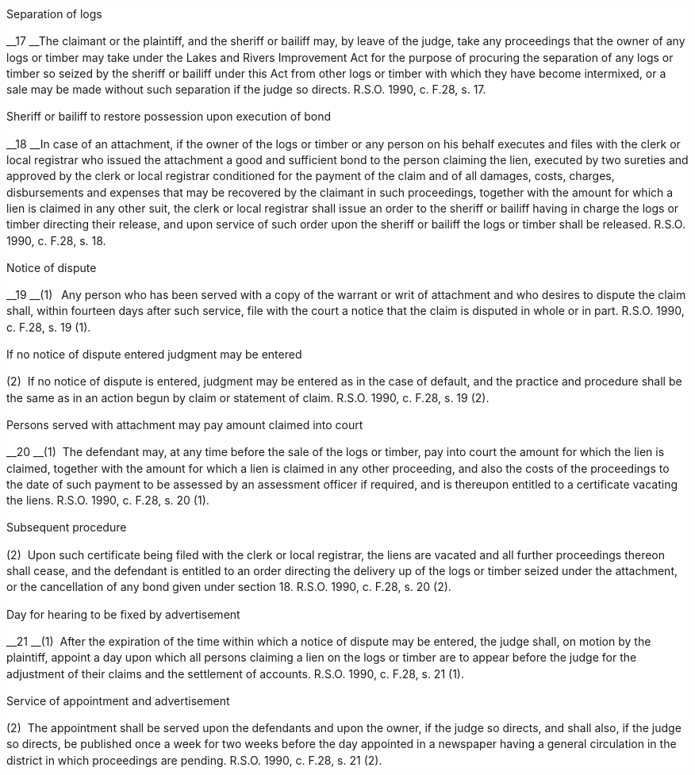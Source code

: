 Separation of logs

__17 __The claimant or the plaintiff, and the sheriff or bailiff may, by leave of the judge, take any proceedings that the owner of any logs or timber may take under the Lakes and Rivers Improvement Act for the purpose of procuring the separation of any logs or timber so seized by the sheriff or bailiff under this Act from other logs or timber with which they have become intermixed, or a sale may be made without such separation if the judge so directs\.  R\.S\.O\. 1990, c\. F\.28, s\. 17\.

Sheriff or bailiff to restore possession upon execution of bond

__18 __In case of an attachment, if the owner of the logs or timber or any person on his behalf executes and files with the clerk or local registrar who issued the attachment a good and sufficient bond to the person claiming the lien, executed by two sureties and approved by the clerk or local registrar conditioned for the payment of the claim and of all damages, costs, charges, disbursements and expenses that may be recovered by the claimant in such proceedings, together with the amount for which a lien is claimed in any other suit, the clerk or local registrar shall issue an order to the sheriff or bailiff having in charge the logs or timber directing their release, and upon service of such order upon the sheriff or bailiff the logs or timber shall be released\.  R\.S\.O\. 1990, c\. F\.28, s\. 18\.

Notice of dispute

__19 __\(1\)  Any person who has been served with a copy of the warrant or writ of attachment and who desires to dispute the claim shall, within fourteen days after such service, file with the court a notice that the claim is disputed in whole or in part\.  R\.S\.O\. 1990, c\. F\.28, s\. 19 \(1\)\.

If no notice of dispute entered judgment may be entered

\(2\)  If no notice of dispute is entered, judgment may be entered as in the case of default, and the practice and procedure shall be the same as in an action begun by claim or statement of claim\.  R\.S\.O\. 1990, c\. F\.28, s\. 19 \(2\)\.

Persons served with attachment may pay amount claimed into court

__20 __\(1\)  The defendant may, at any time before the sale of the logs or timber, pay into court the amount for which the lien is claimed, together with the amount for which a lien is claimed in any other proceeding, and also the costs of the proceedings to the date of such payment to be assessed by an assessment officer if required, and is thereupon entitled to a certificate vacating the liens\.  R\.S\.O\. 1990, c\. F\.28, s\. 20 \(1\)\.

Subsequent procedure

\(2\)  Upon such certificate being filed with the clerk or local registrar, the liens are vacated and all further proceedings thereon shall cease, and the defendant is entitled to an order directing the delivery up of the logs or timber seized under the attachment, or the cancellation of any bond given under section 18\.  R\.S\.O\. 1990, c\. F\.28, s\. 20 \(2\)\.

Day for hearing to be fixed by advertisement

__21 __\(1\)  After the expiration of the time within which a notice of dispute may be entered, the judge shall, on motion by the plaintiff, appoint a day upon which all persons claiming a lien on the logs or timber are to appear before the judge for the adjustment of their claims and the settlement of accounts\.  R\.S\.O\. 1990, c\. F\.28, s\. 21 \(1\)\.

Service of appointment and advertisement

\(2\)  The appointment shall be served upon the defendants and upon the owner, if the judge so directs, and shall also, if the judge so directs, be published once a week for two weeks before the day appointed in a newspaper having a general circulation in the district in which proceedings are pending\.  R\.S\.O\. 1990, c\. F\.28, s\. 21 \(2\)\.
